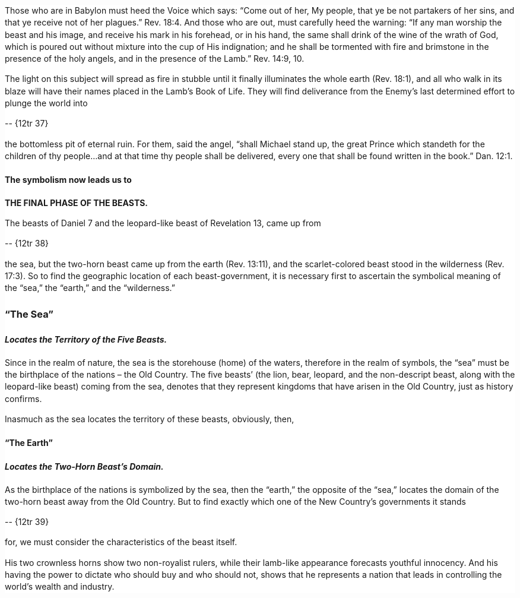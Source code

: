  Those who are in Babylon must heed the Voice which says: “Come out of her, My people, that ye be not partakers of her sins, and that ye receive not of her plagues.” Rev. 18:4. And those who are out, must carefully heed the warning: “If any man worship the beast and his image, and receive his mark in his forehead, or in his hand, the same shall drink of the wine of the wrath of God, which is poured out without mixture into the cup of His indignation; and he shall be tormented with fire and brimstone in the presence of the holy angels, and in the presence of the Lamb.” Rev. 14:9, 10.

 The light on this subject will spread as fire in stubble until it finally illuminates the whole earth (Rev. 18:1), and all who walk in its blaze will have their names placed in the Lamb’s Book of Life. They will find deliverance from the Enemy’s last determined effort to plunge the world into

 -- {12tr 37}   
  
  the bottomless pit of eternal ruin. For them, said the angel, “shall Michael stand up, the great Prince which standeth for the children of thy people…and at that time thy people shall be delivered, every one that shall be found written in the book.” Dan. 12:1.

####  The symbolism now leads us to

 **THE FINAL PHASE OF THE BEASTS.**

 The beasts of Daniel 7 and the leopard-like beast of Revelation 13, came up from

 -- {12tr 38}   
  
  the sea, but the two-horn beast came up from the earth (Rev. 13:11), and the scarlet-colored beast stood in the wilderness (Rev. 17:3). So to find the geographic location of each beast-government, it is necessary first to ascertain the symbolical meaning of the “sea,” the “earth,” and the “wilderness.”

### “The Sea”

#### _Locates the Territory of the Five Beasts._

 Since in the realm of nature, the sea is the storehouse (home) of the waters, therefore in the realm of symbols, the “sea” must be the birthplace of the nations – the Old Country. The five beasts’ (the lion, bear, leopard, and the non-descript beast, along with the leopard-like beast) coming from the sea, denotes that they represent kingdoms that have arisen in the Old Country, just as history confirms.

 Inasmuch as the sea locates the territory of these beasts, obviously, then,

#### “The Earth”

#### _Locates the Two-Horn Beast’s Domain._

 As the birthplace of the nations is symbolized by the sea, then the “earth,” the opposite of the “sea,” locates the domain of the two-horn beast away from the Old Country. But to find exactly which one of the New Country’s governments it stands

 -- {12tr 39}   
  
  for, we must consider the characteristics of the beast itself.

 His two crownless horns show two non-royalist rulers, while their lamb-like appearance forecasts youthful innocency. And his having the power to dictate who should buy and who should not, shows that he represents a nation that leads in controlling the world’s wealth and industry.
